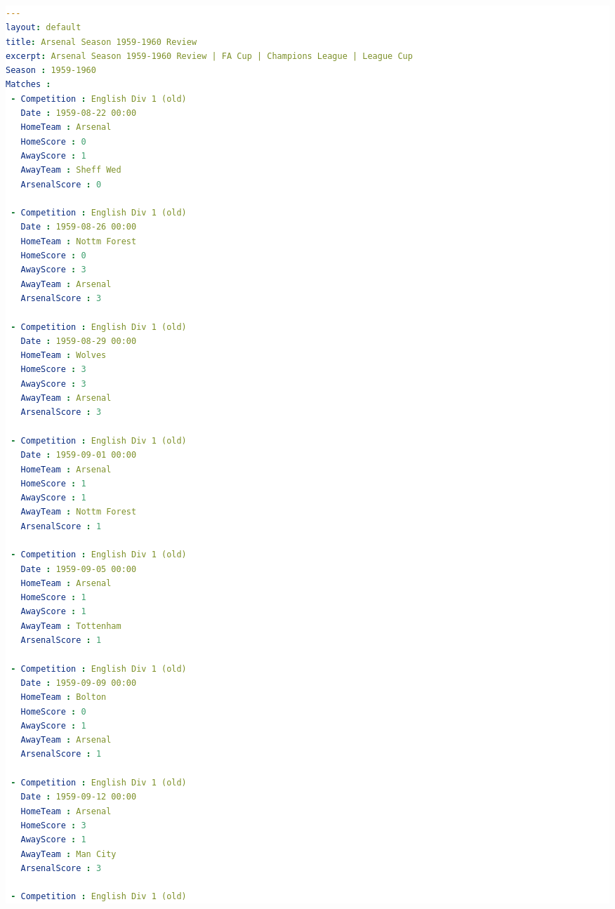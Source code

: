 ```yaml
---
layout: default
title: Arsenal Season 1959-1960 Review
excerpt: Arsenal Season 1959-1960 Review | FA Cup | Champions League | League Cup 
Season : 1959-1960
Matches :
 - Competition : English Div 1 (old)
   Date : 1959-08-22 00:00
   HomeTeam : Arsenal
   HomeScore : 0
   AwayScore : 1
   AwayTeam : Sheff Wed
   ArsenalScore : 0

 - Competition : English Div 1 (old)
   Date : 1959-08-26 00:00
   HomeTeam : Nottm Forest
   HomeScore : 0
   AwayScore : 3
   AwayTeam : Arsenal
   ArsenalScore : 3

 - Competition : English Div 1 (old)
   Date : 1959-08-29 00:00
   HomeTeam : Wolves
   HomeScore : 3
   AwayScore : 3
   AwayTeam : Arsenal
   ArsenalScore : 3

 - Competition : English Div 1 (old)
   Date : 1959-09-01 00:00
   HomeTeam : Arsenal
   HomeScore : 1
   AwayScore : 1
   AwayTeam : Nottm Forest
   ArsenalScore : 1

 - Competition : English Div 1 (old)
   Date : 1959-09-05 00:00
   HomeTeam : Arsenal
   HomeScore : 1
   AwayScore : 1
   AwayTeam : Tottenham
   ArsenalScore : 1

 - Competition : English Div 1 (old)
   Date : 1959-09-09 00:00
   HomeTeam : Bolton
   HomeScore : 0
   AwayScore : 1
   AwayTeam : Arsenal
   ArsenalScore : 1

 - Competition : English Div 1 (old)
   Date : 1959-09-12 00:00
   HomeTeam : Arsenal
   HomeScore : 3
   AwayScore : 1
   AwayTeam : Man City
   ArsenalScore : 3

 - Competition : English Div 1 (old)
```